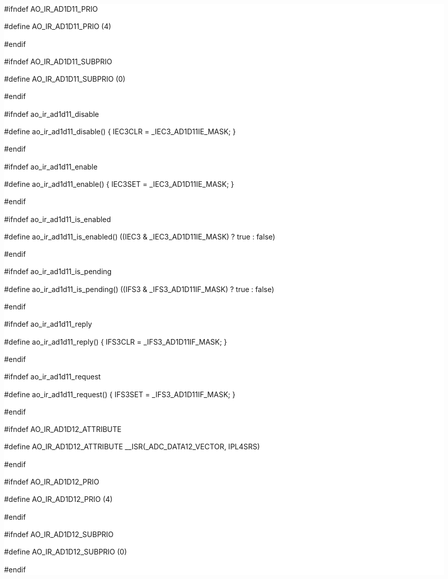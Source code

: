 #ifndef AO_IR_AD1D11_PRIO

#define AO_IR_AD1D11_PRIO           (4)

#endif

#ifndef AO_IR_AD1D11_SUBPRIO

#define AO_IR_AD1D11_SUBPRIO        (0)

#endif

#ifndef ao_ir_ad1d11_disable

#define ao_ir_ad1d11_disable()      { IEC3CLR = _IEC3_AD1D11IE_MASK; }

#endif

#ifndef ao_ir_ad1d11_enable

#define ao_ir_ad1d11_enable()       { IEC3SET = _IEC3_AD1D11IE_MASK; }

#endif

#ifndef ao_ir_ad1d11_is_enabled

#define ao_ir_ad1d11_is_enabled()   ((IEC3 & _IEC3_AD1D11IE_MASK) ? true : false)

#endif

#ifndef ao_ir_ad1d11_is_pending

#define ao_ir_ad1d11_is_pending()   ((IFS3 & _IFS3_AD1D11IF_MASK) ? true : false)

#endif

#ifndef ao_ir_ad1d11_reply

#define ao_ir_ad1d11_reply()        { IFS3CLR = _IFS3_AD1D11IF_MASK; }

#endif

#ifndef ao_ir_ad1d11_request

#define ao_ir_ad1d11_request()      { IFS3SET = _IFS3_AD1D11IF_MASK; }

#endif

#ifndef AO_IR_AD1D12_ATTRIBUTE

#define AO_IR_AD1D12_ATTRIBUTE      __ISR(_ADC_DATA12_VECTOR, IPL4SRS)

#endif

#ifndef AO_IR_AD1D12_PRIO

#define AO_IR_AD1D12_PRIO           (4)

#endif

#ifndef AO_IR_AD1D12_SUBPRIO

#define AO_IR_AD1D12_SUBPRIO        (0)

#endif
